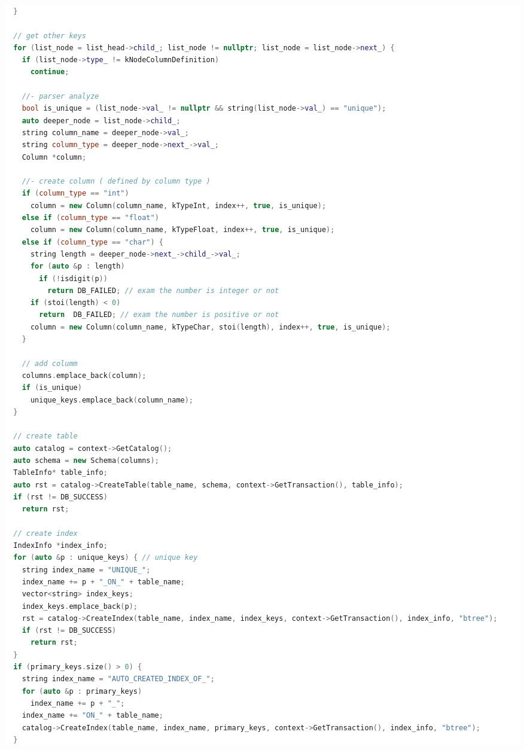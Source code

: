```c++
  }

  // get other keys
  for (list_node = list_head->child_; list_node != nullptr; list_node = list_node->next_) {
    if (list_node->type_ != kNodeColumnDefinition)
      continue;

    //- parser analyze
    bool is_unique = (list_node->val_ != nullptr && string(list_node->val_) == "unique");
    auto deeper_node = list_node->child_;
    string column_name = deeper_node->val_;
    string column_type = deeper_node->next_->val_;
    Column *column;

    //- create column ( defined by column type )
    if (column_type == "int")
      column = new Column(column_name, kTypeInt, index++, true, is_unique);
    else if (column_type == "float")
      column = new Column(column_name, kTypeFloat, index++, true, is_unique);
    else if (column_type == "char") {
      string length = deeper_node->next_->child_->val_;
      for (auto &p : length)
        if (!isdigit(p))
          return DB_FAILED; // exam the number is integer or not
      if (stoi(length) < 0)
        return  DB_FAILED; // exam the number is positive or not
      column = new Column(column_name, kTypeChar, stoi(length), index++, true, is_unique);
    }

    // add columm
    columns.emplace_back(column);
    if (is_unique)
      unique_keys.emplace_back(column_name);
  }

  // create table
  auto catalog = context->GetCatalog();
  auto schema = new Schema(columns);
  TableInfo* table_info;
  auto rst = catalog->CreateTable(table_name, schema, context->GetTransaction(), table_info);
  if (rst != DB_SUCCESS)
    return rst;

  // create index
  IndexInfo *index_info;
  for (auto &p : unique_keys) { // unique key
    string index_name = "UNIQUE_";
    index_name += p + "_ON_" + table_name;
    vector<string> index_keys;
    index_keys.emplace_back(p);
    rst = catalog->CreateIndex(table_name, index_name, index_keys, context->GetTransaction(), index_info, "btree");
    if (rst != DB_SUCCESS)
      return rst;
  }
  if (primary_keys.size() > 0) {
    string index_name = "AUTO_CREATED_INDEX_OF_";
    for (auto &p : primary_keys)
      index_name += p + "_";
    index_name += "ON_" + table_name;
    catalog->CreateIndex(table_name, index_name, primary_keys, context->GetTransaction(), index_info, "btree");
  }
```